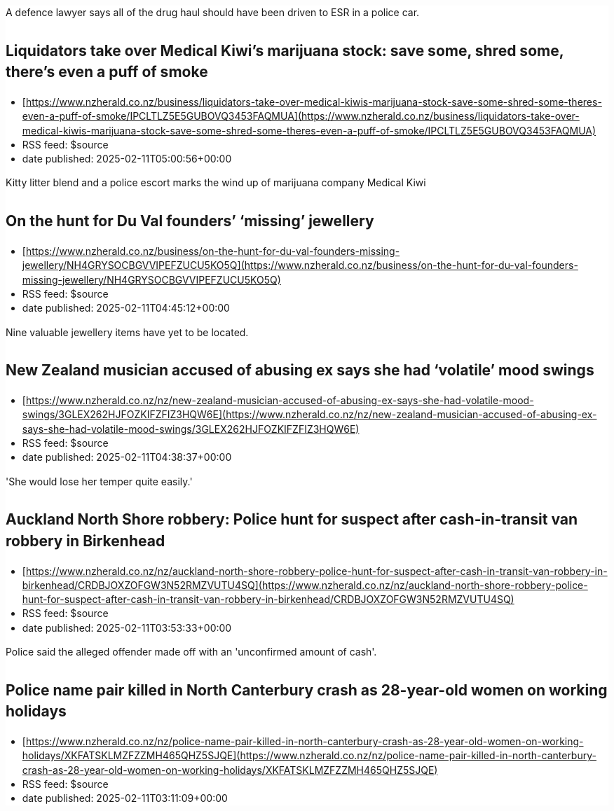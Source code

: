 A defence lawyer says all of the drug haul should have been driven to ESR in a police car.

## Liquidators take over Medical Kiwi’s marijuana stock: save some, shred some, there’s even a puff of smoke
 - [https://www.nzherald.co.nz/business/liquidators-take-over-medical-kiwis-marijuana-stock-save-some-shred-some-theres-even-a-puff-of-smoke/IPCLTLZ5E5GUBOVQ3453FAQMUA](https://www.nzherald.co.nz/business/liquidators-take-over-medical-kiwis-marijuana-stock-save-some-shred-some-theres-even-a-puff-of-smoke/IPCLTLZ5E5GUBOVQ3453FAQMUA)
 - RSS feed: $source
 - date published: 2025-02-11T05:00:56+00:00

Kitty litter blend and a police escort marks the wind up of marijuana company Medical Kiwi

## On the hunt for Du Val founders’ ‘missing’ jewellery
 - [https://www.nzherald.co.nz/business/on-the-hunt-for-du-val-founders-missing-jewellery/NH4GRYSOCBGVVIPEFZUCU5KO5Q](https://www.nzherald.co.nz/business/on-the-hunt-for-du-val-founders-missing-jewellery/NH4GRYSOCBGVVIPEFZUCU5KO5Q)
 - RSS feed: $source
 - date published: 2025-02-11T04:45:12+00:00

Nine valuable jewellery items have yet to be located.

## New Zealand musician accused of abusing ex says she had ‘volatile’ mood swings
 - [https://www.nzherald.co.nz/nz/new-zealand-musician-accused-of-abusing-ex-says-she-had-volatile-mood-swings/3GLEX262HJFOZKIFZFIZ3HQW6E](https://www.nzherald.co.nz/nz/new-zealand-musician-accused-of-abusing-ex-says-she-had-volatile-mood-swings/3GLEX262HJFOZKIFZFIZ3HQW6E)
 - RSS feed: $source
 - date published: 2025-02-11T04:38:37+00:00

'She would lose her temper quite easily.'

## Auckland North Shore robbery: Police hunt for suspect after cash-in-transit van robbery in Birkenhead
 - [https://www.nzherald.co.nz/nz/auckland-north-shore-robbery-police-hunt-for-suspect-after-cash-in-transit-van-robbery-in-birkenhead/CRDBJOXZOFGW3N52RMZVUTU4SQ](https://www.nzherald.co.nz/nz/auckland-north-shore-robbery-police-hunt-for-suspect-after-cash-in-transit-van-robbery-in-birkenhead/CRDBJOXZOFGW3N52RMZVUTU4SQ)
 - RSS feed: $source
 - date published: 2025-02-11T03:53:33+00:00

Police said the alleged offender made off with an 'unconfirmed amount of cash'.

## Police name pair killed in North Canterbury crash as 28-year-old women on working holidays
 - [https://www.nzherald.co.nz/nz/police-name-pair-killed-in-north-canterbury-crash-as-28-year-old-women-on-working-holidays/XKFATSKLMZFZZMH465QHZ5SJQE](https://www.nzherald.co.nz/nz/police-name-pair-killed-in-north-canterbury-crash-as-28-year-old-women-on-working-holidays/XKFATSKLMZFZZMH465QHZ5SJQE)
 - RSS feed: $source
 - date published: 2025-02-11T03:11:09+00:00

